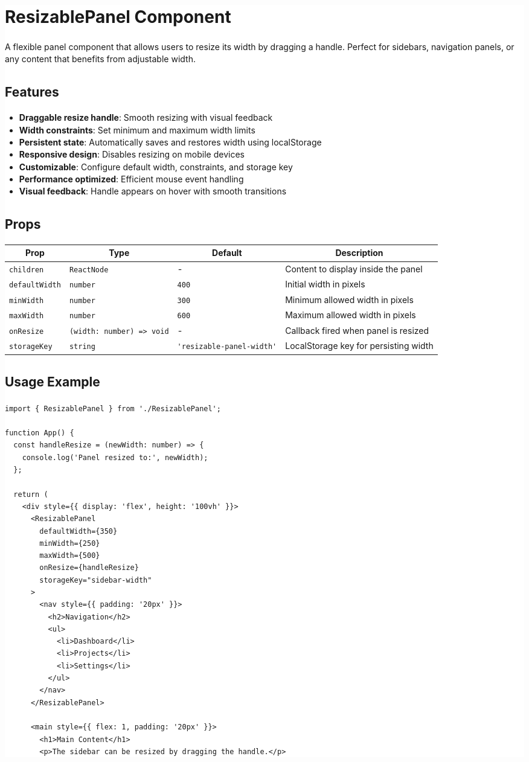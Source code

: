 # ResizablePanel Component

A flexible panel component that allows users to resize its width by dragging a handle. Perfect for sidebars, navigation panels, or any content that benefits from adjustable width.

## Features

- **Draggable resize handle**: Smooth resizing with visual feedback
- **Width constraints**: Set minimum and maximum width limits
- **Persistent state**: Automatically saves and restores width using localStorage
- **Responsive design**: Disables resizing on mobile devices
- **Customizable**: Configure default width, constraints, and storage key
- **Performance optimized**: Efficient mouse event handling
- **Visual feedback**: Handle appears on hover with smooth transitions

## Props

| Prop | Type | Default | Description |
|------|------|---------|-------------|
| `children` | `ReactNode` | - | Content to display inside the panel |
| `defaultWidth` | `number` | `400` | Initial width in pixels |
| `minWidth` | `number` | `300` | Minimum allowed width in pixels |
| `maxWidth` | `number` | `600` | Maximum allowed width in pixels |
| `onResize` | `(width: number) => void` | - | Callback fired when panel is resized |
| `storageKey` | `string` | `'resizable-panel-width'` | LocalStorage key for persisting width |

## Usage Example

```tsx
import { ResizablePanel } from './ResizablePanel';

function App() {
  const handleResize = (newWidth: number) => {
    console.log('Panel resized to:', newWidth);
  };

  return (
    <div style={{ display: 'flex', height: '100vh' }}>
      <ResizablePanel
        defaultWidth={350}
        minWidth={250}
        maxWidth={500}
        onResize={handleResize}
        storageKey="sidebar-width"
      >
        <nav style={{ padding: '20px' }}>
          <h2>Navigation</h2>
          <ul>
            <li>Dashboard</li>
            <li>Projects</li>
            <li>Settings</li>
          </ul>
        </nav>
      </ResizablePanel>
      
      <main style={{ flex: 1, padding: '20px' }}>
        <h1>Main Content</h1>
        <p>The sidebar can be resized by dragging the handle.</p>
```
